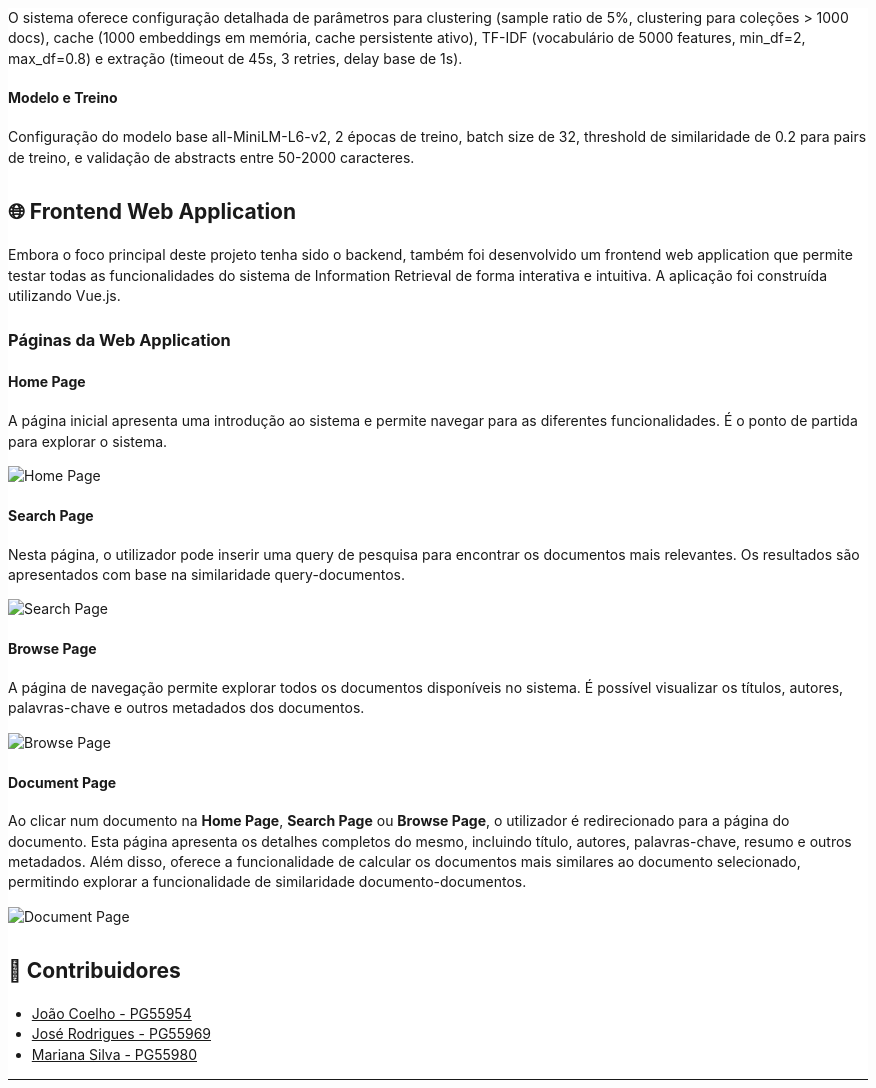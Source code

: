 O sistema oferece configuração detalhada de parâmetros para clustering (sample ratio de 5%, clustering para coleções > 1000 docs), cache (1000 embeddings em memória, cache persistente ativo), TF-IDF (vocabulário de 5000 features, min_df=2, max_df=0.8) e extração (timeout de 45s, 3 retries, delay base de 1s).

#### Modelo e Treino

Configuração do modelo base all-MiniLM-L6-v2, 2 épocas de treino, batch size de 32, threshold de similaridade de 0.2 para pairs de treino, e validação de abstracts entre 50-2000 caracteres.

## 🌐 Frontend Web Application

Embora o foco principal deste projeto tenha sido o backend, também foi desenvolvido um frontend web application que permite testar todas as funcionalidades do sistema de Information Retrieval de forma interativa e intuitiva. A aplicação foi construída utilizando Vue.js.

### Páginas da Web Application

#### Home Page

A página inicial apresenta uma introdução ao sistema e permite navegar para as diferentes funcionalidades. É o ponto de partida para explorar o sistema.

![Home Page](public/home_page.png)

#### Search Page

Nesta página, o utilizador pode inserir uma query de pesquisa para encontrar os documentos mais relevantes. Os resultados são apresentados com base na similaridade query-documentos.

![Search Page](public/search_page.png)

#### Browse Page

A página de navegação permite explorar todos os documentos disponíveis no sistema. É possível visualizar os títulos, autores, palavras-chave e outros metadados dos documentos.

![Browse Page](public/browse_page.png)

#### Document Page

Ao clicar num documento na **Home Page**, **Search Page** ou **Browse Page**, o utilizador é redirecionado para a página do documento. Esta página apresenta os detalhes completos do mesmo, incluindo título, autores, palavras-chave, resumo e outros metadados. Além disso, oferece a funcionalidade de calcular os documentos mais similares ao documento selecionado, permitindo explorar a funcionalidade de similaridade documento-documentos.

![Document Page](public/document_page.png)

## 👥 Contribuidores

- [João Coelho - PG55954](https://github.com/JoaoCoelho2003)
- [José Rodrigues - PG55969](https://github.com/FilipeR13)
- [Mariana Silva - PG55980](https://github.com/MarianaSilva659)

---
